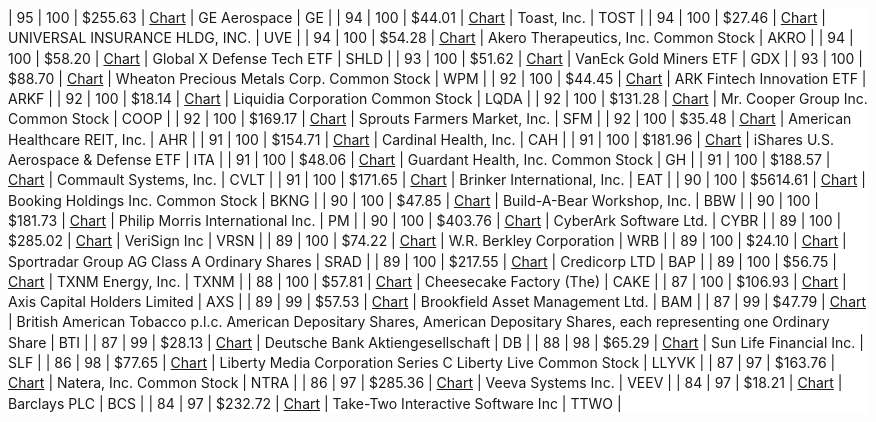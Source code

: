 | 95 | 100 | $255.63 | [Chart](https://www.tradingview.com/chart/?symbol=GE) | GE Aerospace | GE |
| 94 | 100 | $44.01 | [Chart](https://www.tradingview.com/chart/?symbol=TOST) | Toast, Inc. | TOST |
| 94 | 100 | $27.46 | [Chart](https://www.tradingview.com/chart/?symbol=UVE) | UNIVERSAL INSURANCE HLDG, INC. | UVE |
| 94 | 100 | $54.28 | [Chart](https://www.tradingview.com/chart/?symbol=AKRO) | Akero Therapeutics, Inc. Common Stock | AKRO |
| 94 | 100 | $58.20 | [Chart](https://www.tradingview.com/chart/?symbol=SHLD) | Global X Defense Tech ETF | SHLD |
| 93 | 100 | $51.62 | [Chart](https://www.tradingview.com/chart/?symbol=GDX) | VanEck Gold Miners ETF | GDX |
| 93 | 100 | $88.70 | [Chart](https://www.tradingview.com/chart/?symbol=WPM) | Wheaton Precious Metals Corp. Common Stock | WPM |
| 92 | 100 | $44.45 | [Chart](https://www.tradingview.com/chart/?symbol=ARKF) | ARK Fintech Innovation ETF | ARKF |
| 92 | 100 | $18.14 | [Chart](https://www.tradingview.com/chart/?symbol=LQDA) | Liquidia Corporation Common Stock | LQDA |
| 92 | 100 | $131.28 | [Chart](https://www.tradingview.com/chart/?symbol=COOP) | Mr. Cooper Group Inc. Common Stock | COOP |
| 92 | 100 | $169.17 | [Chart](https://www.tradingview.com/chart/?symbol=SFM) | Sprouts Farmers Market, Inc. | SFM |
| 92 | 100 | $35.48 | [Chart](https://www.tradingview.com/chart/?symbol=AHR) | American Healthcare REIT, Inc. | AHR |
| 91 | 100 | $154.71 | [Chart](https://www.tradingview.com/chart/?symbol=CAH) | Cardinal Health, Inc. | CAH |
| 91 | 100 | $181.96 | [Chart](https://www.tradingview.com/chart/?symbol=ITA) | iShares U.S. Aerospace & Defense ETF | ITA |
| 91 | 100 | $48.06 | [Chart](https://www.tradingview.com/chart/?symbol=GH) | Guardant Health, Inc. Common Stock | GH |
| 91 | 100 | $188.57 | [Chart](https://www.tradingview.com/chart/?symbol=CVLT) | Commault Systems, Inc. | CVLT |
| 91 | 100 | $171.65 | [Chart](https://www.tradingview.com/chart/?symbol=EAT) | Brinker International, Inc. | EAT |
| 90 | 100 | $5614.61 | [Chart](https://www.tradingview.com/chart/?symbol=BKNG) | Booking Holdings Inc. Common Stock | BKNG |
| 90 | 100 | $47.85 | [Chart](https://www.tradingview.com/chart/?symbol=BBW) | Build-A-Bear Workshop, Inc. | BBW |
| 90 | 100 | $181.73 | [Chart](https://www.tradingview.com/chart/?symbol=PM) | Philip Morris International Inc. | PM |
| 90 | 100 | $403.76 | [Chart](https://www.tradingview.com/chart/?symbol=CYBR) | CyberArk Software Ltd. | CYBR |
| 89 | 100 | $285.02 | [Chart](https://www.tradingview.com/chart/?symbol=VRSN) | VeriSign Inc | VRSN |
| 89 | 100 | $74.22 | [Chart](https://www.tradingview.com/chart/?symbol=WRB) | W.R. Berkley Corporation | WRB |
| 89 | 100 | $24.10 | [Chart](https://www.tradingview.com/chart/?symbol=SRAD) | Sportradar Group AG Class A Ordinary Shares | SRAD |
| 89 | 100 | $217.55 | [Chart](https://www.tradingview.com/chart/?symbol=BAP) | Credicorp LTD | BAP |
| 89 | 100 | $56.75 | [Chart](https://www.tradingview.com/chart/?symbol=TXNM) | TXNM Energy, Inc. | TXNM |
| 88 | 100 | $57.81 | [Chart](https://www.tradingview.com/chart/?symbol=CAKE) | Cheesecake Factory (The) | CAKE |
| 87 | 100 | $106.93 | [Chart](https://www.tradingview.com/chart/?symbol=AXS) | Axis Capital Holders Limited | AXS |
| 89 | 99 | $57.53 | [Chart](https://www.tradingview.com/chart/?symbol=BAM) | Brookfield Asset Management Ltd. | BAM |
| 87 | 99 | $47.79 | [Chart](https://www.tradingview.com/chart/?symbol=BTI) | British American Tobacco p.l.c. American Depositary Shares, American Depositary Shares, each representing one Ordinary Share | BTI |
| 87 | 99 | $28.13 | [Chart](https://www.tradingview.com/chart/?symbol=DB) | Deutsche Bank Aktiengesellschaft | DB |
| 88 | 98 | $65.29 | [Chart](https://www.tradingview.com/chart/?symbol=SLF) | Sun Life Financial Inc. | SLF |
| 86 | 98 | $77.65 | [Chart](https://www.tradingview.com/chart/?symbol=LLYVK) | Liberty Media Corporation Series C Liberty Live Common Stock | LLYVK |
| 87 | 97 | $163.76 | [Chart](https://www.tradingview.com/chart/?symbol=NTRA) | Natera, Inc. Common Stock | NTRA |
| 86 | 97 | $285.36 | [Chart](https://www.tradingview.com/chart/?symbol=VEEV) | Veeva Systems Inc. | VEEV |
| 84 | 97 | $18.21 | [Chart](https://www.tradingview.com/chart/?symbol=BCS) | Barclays PLC | BCS |
| 84 | 97 | $232.72 | [Chart](https://www.tradingview.com/chart/?symbol=TTWO) | Take-Two Interactive Software Inc | TTWO |